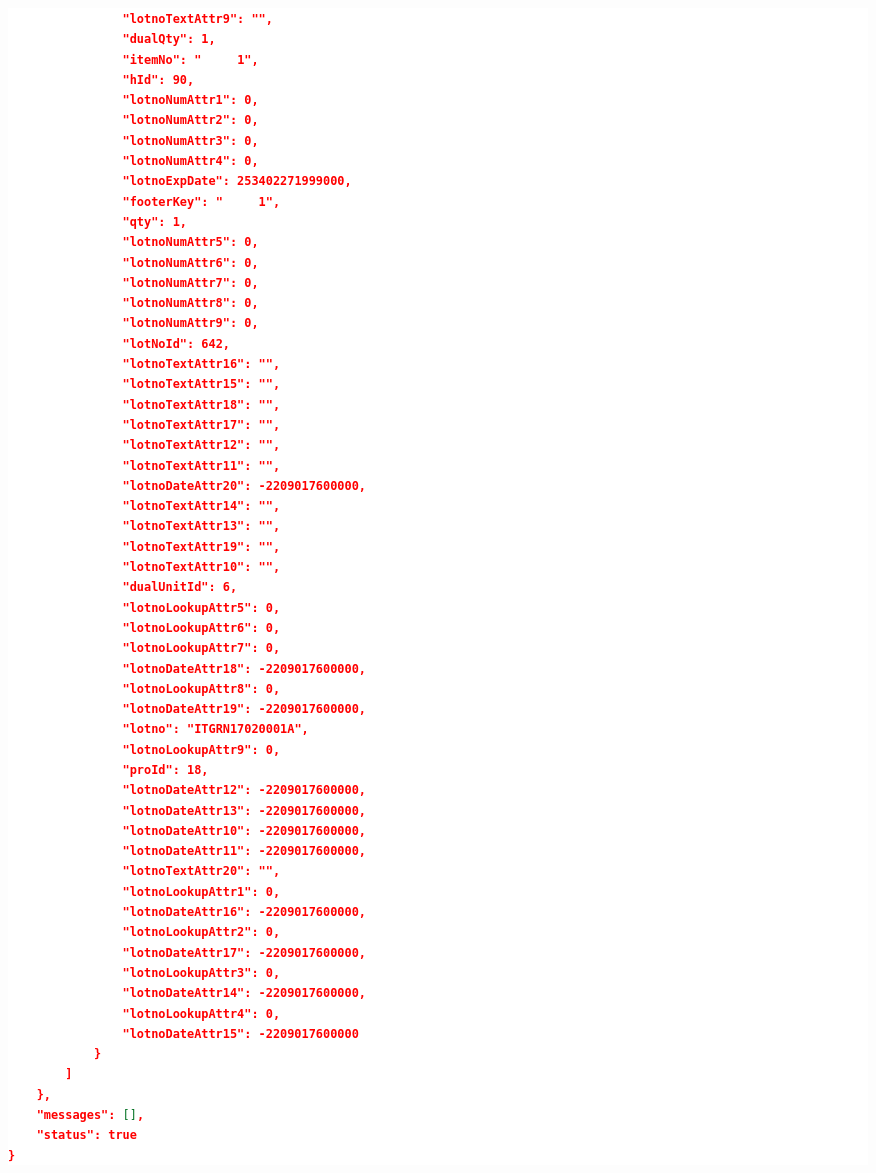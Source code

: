 ```json
                "lotnoTextAttr9": "",
                "dualQty": 1,
                "itemNo": "     1",
                "hId": 90,
                "lotnoNumAttr1": 0,
                "lotnoNumAttr2": 0,
                "lotnoNumAttr3": 0,
                "lotnoNumAttr4": 0,
                "lotnoExpDate": 253402271999000,
                "footerKey": "     1",
                "qty": 1,
                "lotnoNumAttr5": 0,
                "lotnoNumAttr6": 0,
                "lotnoNumAttr7": 0,
                "lotnoNumAttr8": 0,
                "lotnoNumAttr9": 0,
                "lotNoId": 642,
                "lotnoTextAttr16": "",
                "lotnoTextAttr15": "",
                "lotnoTextAttr18": "",
                "lotnoTextAttr17": "",
                "lotnoTextAttr12": "",
                "lotnoTextAttr11": "",
                "lotnoDateAttr20": -2209017600000,
                "lotnoTextAttr14": "",
                "lotnoTextAttr13": "",
                "lotnoTextAttr19": "",
                "lotnoTextAttr10": "",
                "dualUnitId": 6,
                "lotnoLookupAttr5": 0,
                "lotnoLookupAttr6": 0,
                "lotnoLookupAttr7": 0,
                "lotnoDateAttr18": -2209017600000,
                "lotnoLookupAttr8": 0,
                "lotnoDateAttr19": -2209017600000,
                "lotno": "ITGRN17020001A",
                "lotnoLookupAttr9": 0,
                "proId": 18,
                "lotnoDateAttr12": -2209017600000,
                "lotnoDateAttr13": -2209017600000,
                "lotnoDateAttr10": -2209017600000,
                "lotnoDateAttr11": -2209017600000,
                "lotnoTextAttr20": "",
                "lotnoLookupAttr1": 0,
                "lotnoDateAttr16": -2209017600000,
                "lotnoLookupAttr2": 0,
                "lotnoDateAttr17": -2209017600000,
                "lotnoLookupAttr3": 0,
                "lotnoDateAttr14": -2209017600000,
                "lotnoLookupAttr4": 0,
                "lotnoDateAttr15": -2209017600000
            }
        ]
    },
    "messages": [],
    "status": true
}
```
